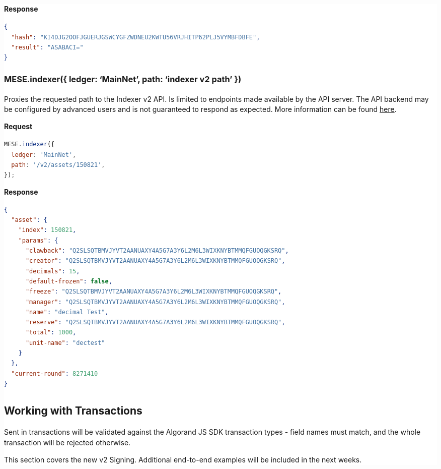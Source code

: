 **Response**

```json
{
  "hash": "KI4DJG2OOFJGUERJGSWCYGFZWDNEU2KWTU56VRJHITP62PLJ5VYMBFDBFE",
  "result": "ASABACI="
}
```

### MESE.indexer({ ledger: ‘MainNet’, path: ‘indexer v2 path’ })

Proxies the requested path to the Indexer v2 API. Is limited to endpoints made available by the API server. The API backend may be configured by advanced users and is not guaranteed to respond as expected. More information can be found [here](https://developer.algorand.org/docs/reference/rest-apis/algod/v2/).

**Request**

```js
MESE.indexer({
  ledger: 'MainNet',
  path: '/v2/assets/150821',
});
```

**Response**

```json
{
  "asset": {
    "index": 150821,
    "params": {
      "clawback": "Q2SLSQTBMVJYVT2AANUAXY4A5G7A3Y6L2M6L3WIXKNYBTMMQFGUOQGKSRQ",
      "creator": "Q2SLSQTBMVJYVT2AANUAXY4A5G7A3Y6L2M6L3WIXKNYBTMMQFGUOQGKSRQ",
      "decimals": 15,
      "default-frozen": false,
      "freeze": "Q2SLSQTBMVJYVT2AANUAXY4A5G7A3Y6L2M6L3WIXKNYBTMMQFGUOQGKSRQ",
      "manager": "Q2SLSQTBMVJYVT2AANUAXY4A5G7A3Y6L2M6L3WIXKNYBTMMQFGUOQGKSRQ",
      "name": "decimal Test",
      "reserve": "Q2SLSQTBMVJYVT2AANUAXY4A5G7A3Y6L2M6L3WIXKNYBTMMQFGUOQGKSRQ",
      "total": 1000,
      "unit-name": "dectest"
    }
  },
  "current-round": 8271410
}
```

## Working with Transactions

Sent in transactions will be validated against the Algorand JS SDK transaction types - field names must match, and the whole transaction will be rejected otherwise.

This section covers the new v2 Signing. Additional end-to-end examples will be included in the next weeks.
